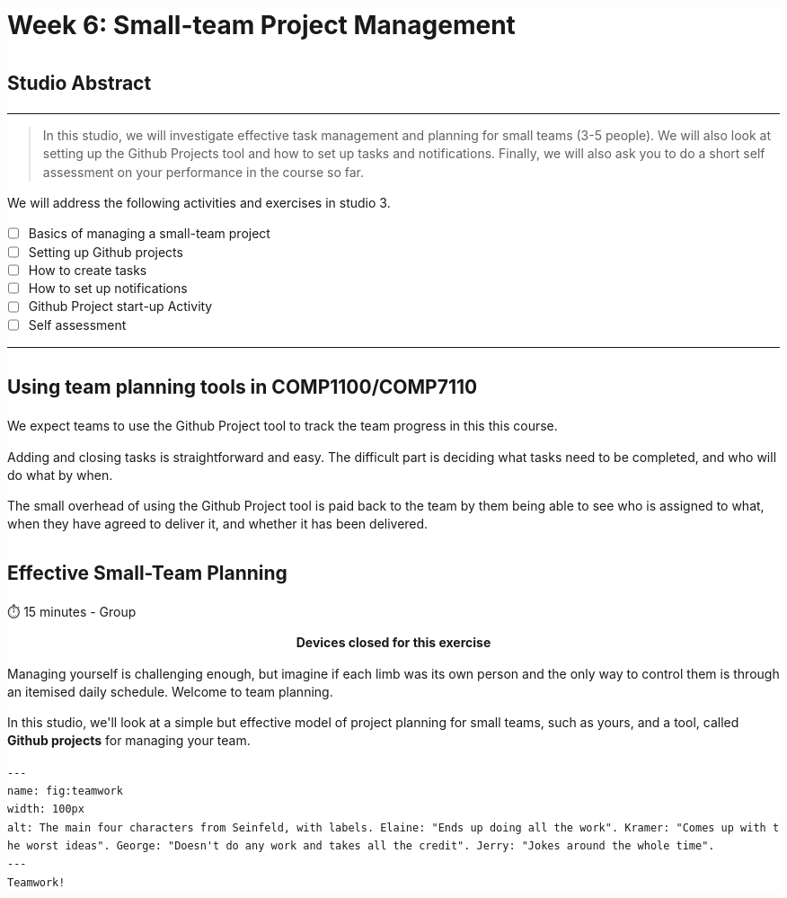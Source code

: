 # Week 6: Small-team Project Management

## Studio Abstract

---

> In this studio, we will investigate effective task management and planning for small teams (3-5 people). We will also look at setting up the Github Projects tool and how to set up tasks and notifications. Finally, we will also ask you to do a short self assessment on your performance in the course so far.
> 

We will address the following activities and exercises in studio 3.

- [ ]  Basics of managing a small-team project
- [ ]  Setting up Github projects
- [ ]  How to create tasks
- [ ]  How to set up notifications
- [ ]  Github Project start-up Activity
- [ ]  Self assessment

---

## Using team planning tools in COMP1100/COMP7110

We expect teams to use the Github Project tool to track the team progress in this this course.

Adding and closing tasks is straightforward and easy. The difficult part is deciding what tasks need to be completed, and who will do what by when.

The small overhead of using the Github Project tool is paid back to the team by them being able to see who is assigned to what, when they have agreed to deliver it, and whether it has been delivered.


## Effective Small-Team Planning


⏱️ 15 minutes - Group

<p style="text-align:center; font-weight:bold;"> Devices closed for this exercise </p> 


Managing yourself is challenging enough, but imagine if each limb was its own person and the only way to control them is through an itemised daily schedule. Welcome to team planning.

In this studio, we'll look at a simple but effective model of project planning for small teams, such as yours, and a tool, called **Github projects** for managing your team.


```{figure} ./figs/teamwork.jpg
---
name: fig:teamwork
width: 100px
alt: The main four characters from Seinfeld, with labels. Elaine: "Ends up doing all the work". Kramer: "Comes up with the worst ideas". George: "Doesn't do any work and takes all the credit". Jerry: "Jokes around the whole time".
---
Teamwork!
```
